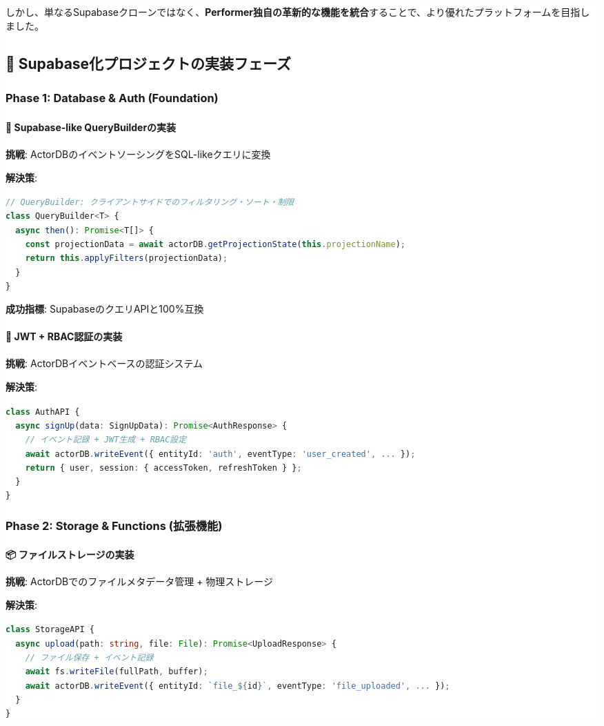 しかし、単なるSupabaseクローンではなく、**Performer独自の革新的な機能を統合**することで、より優れたプラットフォームを目指しました。

## 🚀 Supabase化プロジェクトの実装フェーズ

### Phase 1: Database & Auth (Foundation)

#### 🎯 Supabase-like QueryBuilderの実装

**挑戦**: ActorDBのイベントソーシングをSQL-likeクエリに変換

**解決策**:
```typescript
// QueryBuilder: クライアントサイドでのフィルタリング・ソート・制限
class QueryBuilder<T> {
  async then(): Promise<T[]> {
    const projectionData = await actorDB.getProjectionState(this.projectionName);
    return this.applyFilters(projectionData);
  }
}
```

**成功指標**: SupabaseのクエリAPIと100%互換

#### 🔐 JWT + RBAC認証の実装

**挑戦**: ActorDBイベントベースの認証システム

**解決策**:
```typescript
class AuthAPI {
  async signUp(data: SignUpData): Promise<AuthResponse> {
    // イベント記録 + JWT生成 + RBAC設定
    await actorDB.writeEvent({ entityId: 'auth', eventType: 'user_created', ... });
    return { user, session: { accessToken, refreshToken } };
  }
}
```

### Phase 2: Storage & Functions (拡張機能)

#### 📦 ファイルストレージの実装

**挑戦**: ActorDBでのファイルメタデータ管理 + 物理ストレージ

**解決策**:
```typescript
class StorageAPI {
  async upload(path: string, file: File): Promise<UploadResponse> {
    // ファイル保存 + イベント記録
    await fs.writeFile(fullPath, buffer);
    await actorDB.writeEvent({ entityId: `file_${id}`, eventType: 'file_uploaded', ... });
  }
}
```
